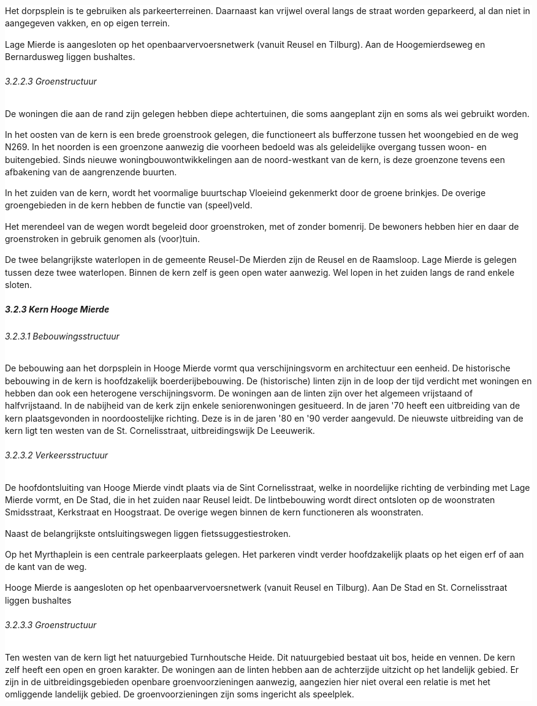 Het dorpsplein is te gebruiken als parkeerterreinen. Daarnaast kan vrijwel overal langs de straat worden geparkeerd, al dan niet in aangegeven vakken, en op eigen terrein.

Lage Mierde is aangesloten op het openbaarvervoersnetwerk (vanuit Reusel en Tilburg). Aan de Hoogemierdseweg en Bernardusweg liggen bushaltes.

###### 3\.2\.2\.3 Groenstructuur

De woningen die aan de rand zijn gelegen hebben diepe achtertuinen, die soms aangeplant zijn en soms als wei gebruikt worden.

In het oosten van de kern is een brede groenstrook gelegen, die functioneert als bufferzone tussen het woongebied en de weg N269\. In het noorden is een groenzone aanwezig die voorheen bedoeld was als geleidelijke overgang tussen woon\- en buitengebied. Sinds nieuwe woningbouwontwikkelingen aan de noord\-westkant van de kern, is deze groenzone tevens een afbakening van de aangrenzende buurten.

In het zuiden van de kern, wordt het voormalige buurtschap Vloeieind gekenmerkt door de groene brinkjes. De overige groengebieden in de kern hebben de functie van (speel)veld.

Het merendeel van de wegen wordt begeleid door groenstroken, met of zonder bomenrij. De bewoners hebben hier en daar de groenstroken in gebruik genomen als (voor)tuin.

De twee belangrijkste waterlopen in de gemeente Reusel\-De Mierden zijn de Reusel en de Raamsloop. Lage Mierde is gelegen tussen deze twee waterlopen. Binnen de kern zelf is geen open water aanwezig. Wel lopen in het zuiden langs de rand enkele sloten.

##### 3\.2\.3 Kern Hooge Mierde

###### 3\.2\.3\.1 Bebouwingsstructuur

De bebouwing aan het dorpsplein in Hooge Mierde vormt qua verschijningsvorm en architectuur een eenheid. De historische bebouwing in de kern is hoofdzakelijk boerderijbebouwing. De (historische) linten zijn in de loop der tijd verdicht met woningen en hebben dan ook een heterogene verschijningsvorm. De woningen aan de linten zijn over het algemeen vrijstaand of halfvrijstaand. In de nabijheid van de kerk zijn enkele seniorenwoningen gesitueerd. In de jaren '70 heeft een uitbreiding van de kern plaatsgevonden in noordoostelijke richting. Deze is in de jaren '80 en '90 verder aangevuld. De nieuwste uitbreiding van de kern ligt ten westen van de St. Cornelisstraat, uitbreidingswijk De Leeuwerik.

###### 3\.2\.3\.2 Verkeersstructuur

De hoofdontsluiting van Hooge Mierde vindt plaats via de Sint Cornelisstraat, welke in noordelijke richting de verbinding met Lage Mierde vormt, en De Stad, die in het zuiden naar Reusel leidt. De lintbebouwing wordt direct ontsloten op de woonstraten Smidsstraat, Kerkstraat en Hoogstraat. De overige wegen binnen de kern functioneren als woonstraten.

Naast de belangrijkste ontsluitingswegen liggen fietssuggestiestroken.

Op het Myrthaplein is een centrale parkeerplaats gelegen. Het parkeren vindt verder hoofdzakelijk plaats op het eigen erf of aan de kant van de weg.

Hooge Mierde is aangesloten op het openbaarvervoersnetwerk (vanuit Reusel en Tilburg). Aan De Stad en St. Cornelisstraat liggen bushaltes

###### 3\.2\.3\.3 Groenstructuur

Ten westen van de kern ligt het natuurgebied Turnhoutsche Heide. Dit natuurgebied bestaat uit bos, heide en vennen. De kern zelf heeft een open en groen karakter. De woningen aan de linten hebben aan de achterzijde uitzicht op het landelijk gebied. Er zijn in de uitbreidingsgebieden openbare groenvoorzieningen aanwezig, aangezien hier niet overal een relatie is met het omliggende landelijk gebied. De groenvoorzieningen zijn soms ingericht als speelplek.
